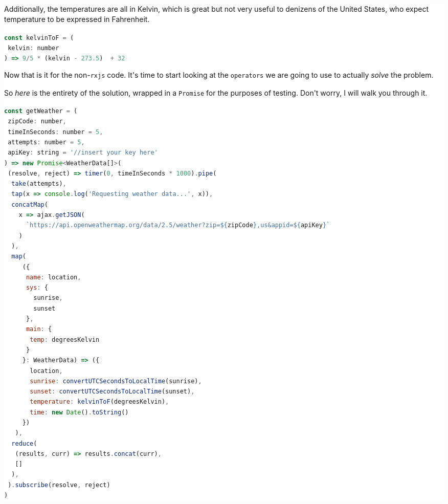 Additionally, the temperatures are all in Kelvin, which is great but not very useful to denizens of the United States, who expect temperature to be expressed in Fahrenheit.

```js
const kelvinToF = (
 kelvin: number
) => 9/5 * (kelvin - 273.5)  + 32
```

Now that is it for the non-`rxjs` code.  It's time to start looking at the `operators` we are going to use to actually _solve_ the problem.

So _here_ is the entirety of the solution, wrapped in a `Promise` for the purposes of testing.  Don't worry, I will walk you through it.

```js
const getWeather = (
 zipCode: number,
 timeInSeconds: number = 5,
 attempts: number = 5,
 apiKey: string = '//insert your key here'
) => new Promise<WeatherData[]>(
 (resolve, reject) => timer(0, timeInSeconds * 1000).pipe(
  take(attempts),
  tap(x => console.log('Requesting weather data...', x)),
  concatMap(
    x => ajax.getJSON(
      `https://api.openweathermap.org/data/2.5/weather?zip=${zipCode},us&appid=${apiKey}`
    )
  ),
  map(
     ({
      name: location,
      sys: {
        sunrise,
        sunset
      },
      main: {
       temp: degreesKelvin
      }
     }: WeatherData) => ({
       location,
       sunrise: convertUTCSecondsToLocalTime(sunrise),
       sunset: convertUTCSecondsToLocalTime(sunset),
       temperature: kelvinToF(degreesKelvin),
       time: new Date().toString()
     })
   ),
  reduce(
   (results, curr) => results.concat(curr),
   []
  ),
 ).subscribe(resolve, reject)
)
```
